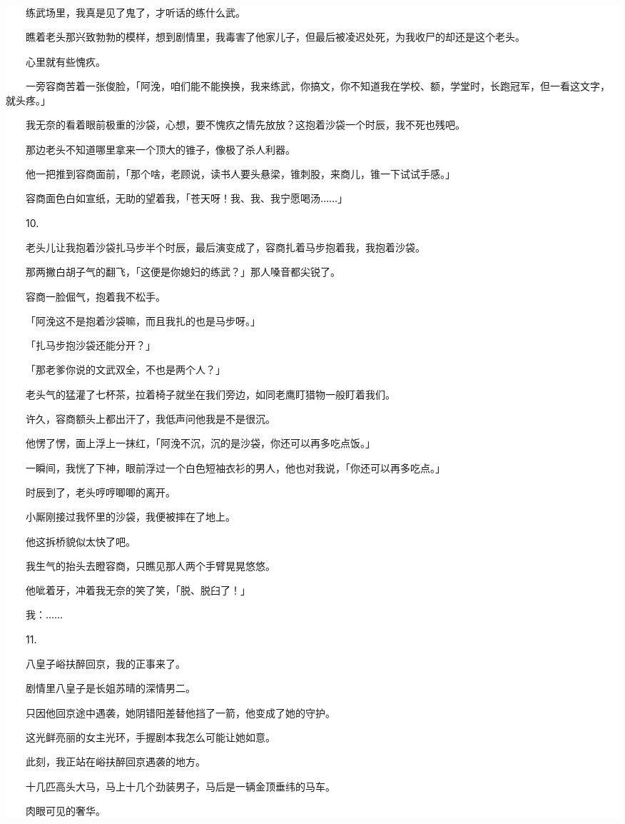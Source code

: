 &emsp;&emsp;练武场里，我真是见了鬼了，才听话的练什么武。  
  
&emsp;&emsp;瞧着老头那兴致勃勃的模样，想到剧情里，我毒害了他家儿子，但最后被凌迟处死，为我收尸的却还是这个老头。  
  
&emsp;&emsp;心里就有些愧疚。  
  
&emsp;&emsp;一旁容商苦着一张俊脸，「阿浼，咱们能不能换换，我来练武，你搞文，你不知道我在学校、额，学堂时，长跑冠军，但一看这文字，就头疼。」  
  
&emsp;&emsp;我无奈的看着眼前极重的沙袋，心想，要不愧疚之情先放放？这抱着沙袋一个时辰，我不死也残吧。  
  
&emsp;&emsp;那边老头不知道哪里拿来一个顶大的锥子，像极了杀人利器。  
  
&emsp;&emsp;他一把推到容商面前，「那个啥，老顾说，读书人要头悬梁，锥刺股，来商儿，锥一下试试手感。」  
  
&emsp;&emsp;容商面色白如宣纸，无助的望着我，「苍天呀！我、我、我宁愿喝汤……」  
  
&emsp;&emsp;10.  
  
&emsp;&emsp;老头儿让我抱着沙袋扎马步半个时辰，最后演变成了，容商扎着马步抱着我，我抱着沙袋。  
  
&emsp;&emsp;那两撇白胡子气的翻飞，「这便是你媳妇的练武？」那人嗓音都尖锐了。  
  
&emsp;&emsp;容商一脸倔气，抱着我不松手。  
  
&emsp;&emsp;「阿浼这不是抱着沙袋嘛，而且我扎的也是马步呀。」  
  
&emsp;&emsp;「扎马步抱沙袋还能分开？」  
  
&emsp;&emsp;「那老爹你说的文武双全，不也是两个人？」  
  
&emsp;&emsp;老头气的猛灌了七杯茶，拉着椅子就坐在我们旁边，如同老鹰盯猎物一般盯着我们。  
  
&emsp;&emsp;许久，容商额头上都出汗了，我低声问他我是不是很沉。  
  
&emsp;&emsp;他愣了愣，面上浮上一抹红，「阿浼不沉，沉的是沙袋，你还可以再多吃点饭。」  
  
&emsp;&emsp;一瞬间，我恍了下神，眼前浮过一个白色短袖衣衫的男人，他也对我说，「你还可以再多吃点。」  
  
&emsp;&emsp;时辰到了，老头哼哼唧唧的离开。  
  
&emsp;&emsp;小厮刚接过我怀里的沙袋，我便被摔在了地上。  
  
&emsp;&emsp;他这拆桥貌似太快了吧。  
  
&emsp;&emsp;我生气的抬头去瞪容商，只瞧见那人两个手臂晃晃悠悠。  
  
&emsp;&emsp;他呲着牙，冲着我无奈的笑了笑，「脱、脱臼了！」  
  
&emsp;&emsp;我：……  
  
&emsp;&emsp;11.  
  
&emsp;&emsp;八皇子峪扶醉回京，我的正事来了。  
  
&emsp;&emsp;剧情里八皇子是长姐苏晴的深情男二。  
  
&emsp;&emsp;只因他回京途中遇袭，她阴错阳差替他挡了一箭，他变成了她的守护。  
  
&emsp;&emsp;这光鲜亮丽的女主光环，手握剧本我怎么可能让她如意。  
  
&emsp;&emsp;此刻，我正站在峪扶醉回京遇袭的地方。  
  
&emsp;&emsp;十几匹高头大马，马上十几个劲装男子，马后是一辆金顶垂纬的马车。  
  
&emsp;&emsp;肉眼可见的奢华。  
  